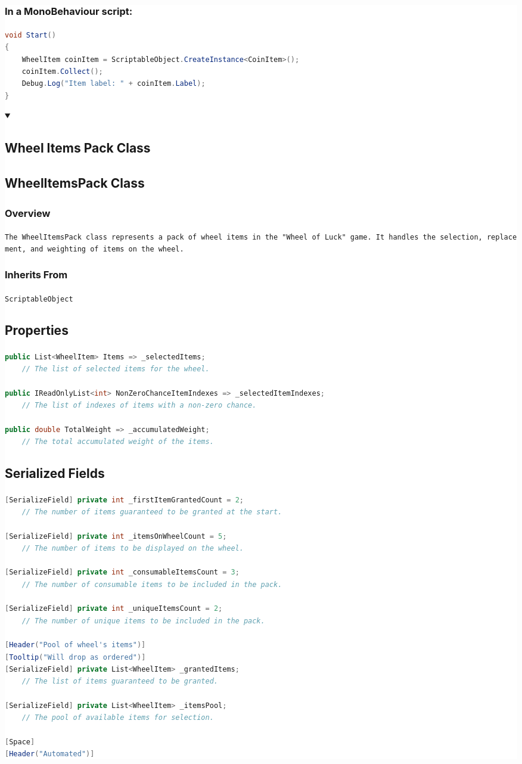 ### In a MonoBehaviour script:

```C#
void Start()
{
    WheelItem coinItem = ScriptableObject.CreateInstance<CoinItem>();
    coinItem.Collect();
    Debug.Log("Item label: " + coinItem.Label);
}
```

</details>

<details open>
<summary><h2>Wheel Items Pack Class</h2></summary>

## WheelItemsPack Class
### Overview

    The WheelItemsPack class represents a pack of wheel items in the "Wheel of Luck" game. It handles the selection, replacement, and weighting of items on the wheel.

### Inherits From

    ScriptableObject

## Properties

```C#
public List<WheelItem> Items => _selectedItems;
    // The list of selected items for the wheel.
    
public IReadOnlyList<int> NonZeroChanceItemIndexes => _selectedItemIndexes;
    // The list of indexes of items with a non-zero chance.
    
public double TotalWeight => _accumulatedWeight;
    // The total accumulated weight of the items.
```

## Serialized Fields

```C#
[SerializeField] private int _firstItemGrantedCount = 2;
    // The number of items guaranteed to be granted at the start.

[SerializeField] private int _itemsOnWheelCount = 5;
    // The number of items to be displayed on the wheel.

[SerializeField] private int _consumableItemsCount = 3;
    // The number of consumable items to be included in the pack.

[SerializeField] private int _uniqueItemsCount = 2;
    // The number of unique items to be included in the pack.

[Header("Pool of wheel's items")]
[Tooltip("Will drop as ordered")]
[SerializeField] private List<WheelItem> _grantedItems;
    // The list of items guaranteed to be granted.

[SerializeField] private List<WheelItem> _itemsPool;
    // The pool of available items for selection.

[Space]
[Header("Automated")]
```